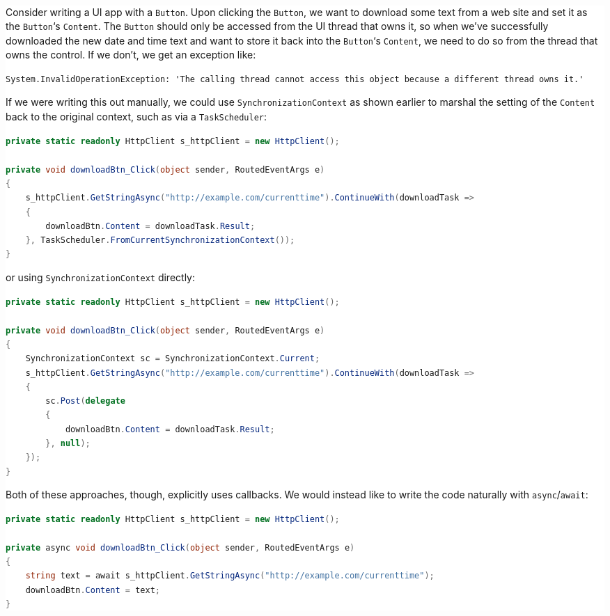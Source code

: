 Consider writing a UI app with a `Button`. Upon clicking the `Button`, we want to download some text from a web site and set it as the `Button`‘s `Content`. The `Button` should only be accessed from the UI thread that owns it, so when we’ve successfully downloaded the new date and time text and want to store it back into the `Button`‘s `Content`, we need to do so from the thread that owns the control. If we don’t, we get an exception like:

```
System.InvalidOperationException: 'The calling thread cannot access this object because a different thread owns it.'
```

If we were writing this out manually, we could use `SynchronizationContext` as shown earlier to marshal the setting of the `Content` back to the original context, such as via a `TaskScheduler`:

```c#
private static readonly HttpClient s_httpClient = new HttpClient();

private void downloadBtn_Click(object sender, RoutedEventArgs e)
{
    s_httpClient.GetStringAsync("http://example.com/currenttime").ContinueWith(downloadTask =>
    {
        downloadBtn.Content = downloadTask.Result;
    }, TaskScheduler.FromCurrentSynchronizationContext());
}
```

or using `SynchronizationContext` directly:

```c#
private static readonly HttpClient s_httpClient = new HttpClient();

private void downloadBtn_Click(object sender, RoutedEventArgs e)
{
    SynchronizationContext sc = SynchronizationContext.Current;
    s_httpClient.GetStringAsync("http://example.com/currenttime").ContinueWith(downloadTask =>
    {
        sc.Post(delegate
        {
            downloadBtn.Content = downloadTask.Result;
        }, null);
    });
}
```

Both of these approaches, though, explicitly uses callbacks. We would instead like to write the code naturally with `async`/`await`:

```c#
private static readonly HttpClient s_httpClient = new HttpClient();

private async void downloadBtn_Click(object sender, RoutedEventArgs e)
{
    string text = await s_httpClient.GetStringAsync("http://example.com/currenttime");
    downloadBtn.Content = text;
}
```
